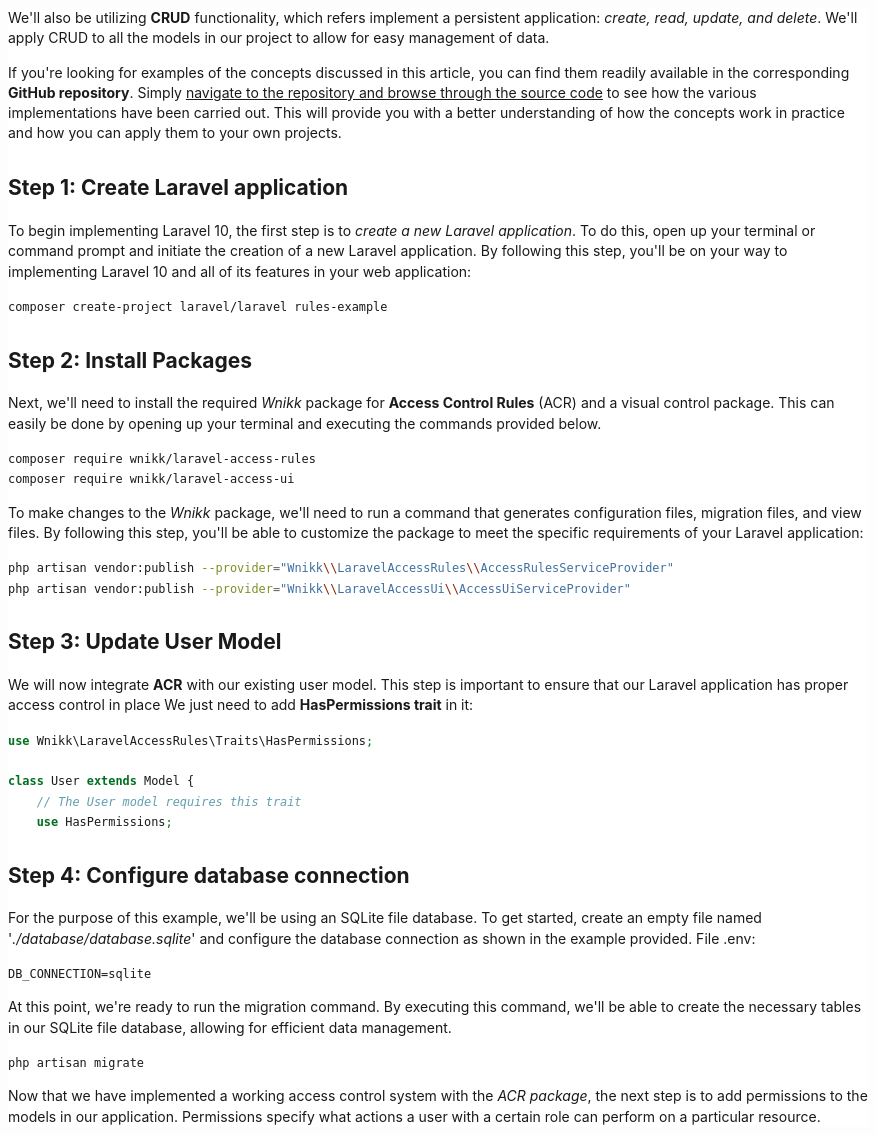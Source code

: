 We'll also be utilizing **CRUD** functionality, which refers implement a persistent application: _create, read, update, and delete_.
We'll apply CRUD to all the models in our project to allow for easy management of data.

If you're looking for examples of the concepts discussed in this article, you can find them readily available in the corresponding **GitHub repository**. Simply [navigate to the repository and browse through the source code](https://github.com/wnikk/-laravel-access-example) to see how the various implementations have been carried out. This will provide you with a better understanding of how the concepts work in practice and how you can apply them to your own projects.

## Step 1: Create Laravel application
To begin implementing Laravel 10, the first step is to _create a new Laravel application_. To do this, open up your terminal or command prompt and initiate the creation of a new Laravel application. By following this step, you'll be on your way to implementing Laravel 10 and all of its features in your web application:
```bash
composer create-project laravel/laravel rules-example
```


## Step 2: Install Packages
Next, we'll need to install the required _Wnikk_ package for **Access Control Rules** (ACR) and a visual control package. This can easily be done by opening up your terminal and executing the commands provided below.
```bash
composer require wnikk/laravel-access-rules
composer require wnikk/laravel-access-ui
```
To make changes to the _Wnikk_ package, we'll need to run a command that generates configuration files, migration files, and view files. By following this step, you'll be able to customize the package to meet the specific requirements of your Laravel application:
```bash
php artisan vendor:publish --provider="Wnikk\\LaravelAccessRules\\AccessRulesServiceProvider"
php artisan vendor:publish --provider="Wnikk\\LaravelAccessUi\\AccessUiServiceProvider"
```

## Step 3: Update User Model
We will now integrate **ACR** with our existing user model. This step is important to ensure that our Laravel application has proper access control in place We just need to add **HasPermissions trait** in it:
```php
use Wnikk\LaravelAccessRules\Traits\HasPermissions;

class User extends Model {
    // The User model requires this trait
    use HasPermissions;
```

## Step 4: Configure database connection
For the purpose of this example, we'll be using an SQLite file database. To get started, create an empty file named '_./database/database.sqlite_' and configure the database connection as shown in the example provided.
File .env:
```env
DB_CONNECTION=sqlite
```
At this point, we're ready to run the migration command. By executing this command, we'll be able to create the necessary tables in our SQLite file database, allowing for efficient data management.
```bash
php artisan migrate
```
Now that we have implemented a working access control system with the _ACR package_, the next step is to add permissions to the models in our application. Permissions specify what actions a user with a certain role can perform on a particular resource.
